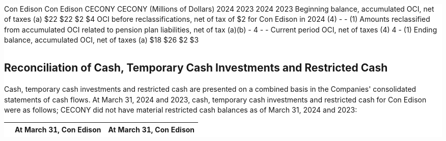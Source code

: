 <td>Con Edison</td>
<td>Con Edison</td>
<td>CECONY</td>
<td>CECONY</td>
</tr>
<tr>
<td>(Millions of Dollars)</td>
<td>2024</td>
<td>2023</td>
<td>2024</td>
<td>2023</td>
</tr>
<tr>
<td>Beginning balance, accumulated OCI, net of taxes (a)</td>
<td>$22</td>
<td>$22</td>
<td>$2</td>
<td>$4</td>
</tr>
<tr>
<td>OCI before reclassifications, net of tax of $2 for Con Edison in 2024</td>
<td>(4)</td>
<td>-</td>
<td>-</td>
<td>(1)</td>
</tr>
<tr>
<td>Amounts reclassified from accumulated OCI related to pension plan liabilities, net of tax (a)(b)</td>
<td>-</td>
<td>4</td>
<td>-</td>
<td>-</td>
</tr>
<tr>
<td>Current period OCI, net of taxes</td>
<td>(4)</td>
<td>4</td>
<td>-</td>
<td>(1)</td>
</tr>
<tr>
<td>Ending balance, accumulated OCI, net of taxes (a)</td>
<td>$18</td>
<td>$26</td>
<td>$2</td>
<td>$3</td>
</tr>
</tbody>
</table>
<h2>Reconciliation of Cash, Temporary Cash Investments and Restricted Cash</h2>
<p>Cash, temporary cash investments and restricted cash are presented on a combined basis in the Companies' consolidated statements of cash flows. At March 31, 2024 and 2023, cash, temporary cash investments and restricted cash for Con Edison were as follows; CECONY did not have material restricted cash balances as of March 31, 2024 and 2023:</p>
<table>
<thead>
<tr>
<th></th>
<th>At March 31, Con Edison</th>
<th>At March 31, Con Edison</th>
</tr>
</thead>
<tbody>